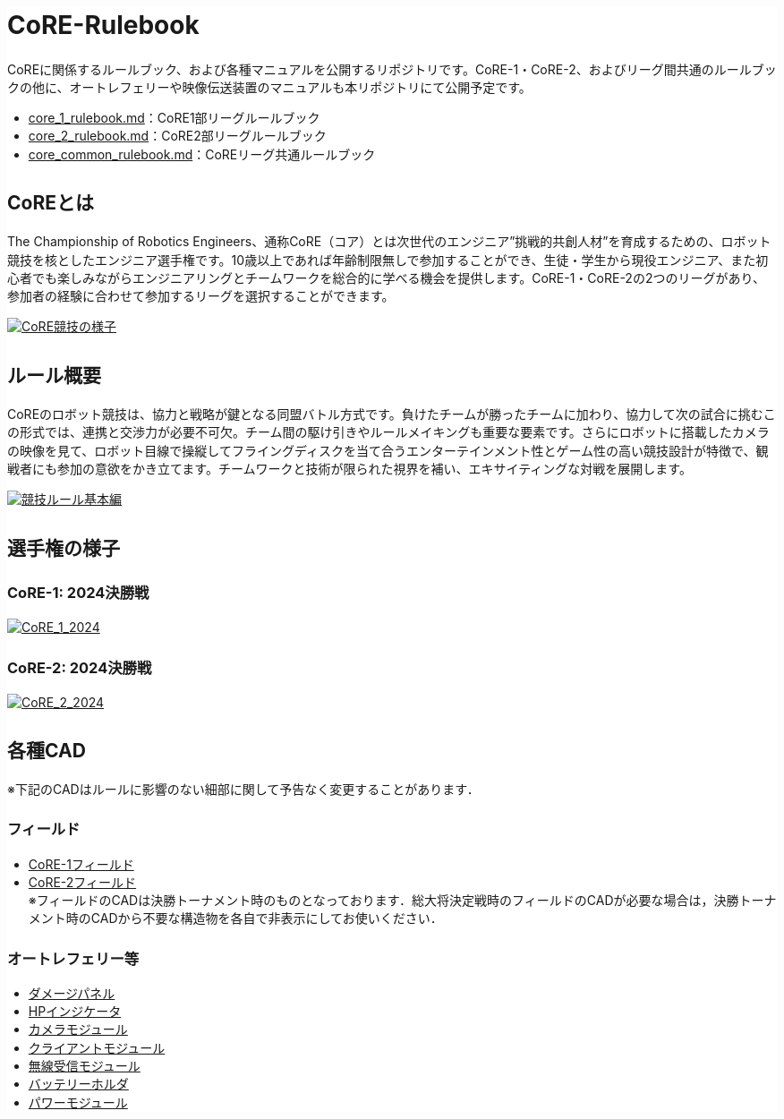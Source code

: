 # CoRE-Rulebook
CoREに関係するルールブック、および各種マニュアルを公開するリポジトリです。CoRE-1・CoRE-2、およびリーグ間共通のルールブックの他に、オートレフェリーや映像伝送装置のマニュアルも本リポジトリにて公開予定です。

- [core_1_rulebook.md](https://github.com/scramble-robot/CoRE-Rulebook/blob/main/core_1_rulebook.md)：CoRE1部リーグルールブック
- [core_2_rulebook.md](https://github.com/scramble-robot/CoRE-Rulebook/blob/main/core_2_rulebook.md)：CoRE2部リーグルールブック
- [core_common_rulebook.md](https://github.com/scramble-robot/CoRE-Rulebook/blob/main/core_common_rulebook.md)：CoREリーグ共通ルールブック

## CoREとは
The Championship of Robotics Engineers、通称CoRE（コア）とは次世代のエンジニア”挑戦的共創人材”を育成するための、ロボット競技を核としたエンジニア選手権です。10歳以上であれば年齢制限無しで参加することができ、生徒・学生から現役エンジニア、また初心者でも楽しみながらエンジニアリングとチームワークを総合的に学べる機会を提供します。CoRE-1・CoRE-2の2つのリーグがあり、参加者の経験に合わせて参加するリーグを選択することができます。

[![CoRE競技の様子](https://img.youtube.com/vi/I-mKqro_V8g/0.jpg)](https://youtu.be/I-mKqro_V8g)

## ルール概要
CoREのロボット競技は、協力と戦略が鍵となる同盟バトル方式です。負けたチームが勝ったチームに加わり、協力して次の試合に挑むこの形式では、連携と交渉力が必要不可欠。チーム間の駆け引きやルールメイキングも重要な要素です。さらにロボットに搭載したカメラの映像を見て、ロボット目線で操縦してフライングディスクを当て合うエンターテインメント性とゲーム性の高い競技設計が特徴で、観戦者にも参加の意欲をかき立てます。チームワークと技術が限られた視界を補い、エキサイティングな対戦を展開します。

[![競技ルール基本編](https://img.youtube.com/vi/Ev4a87VXtDs/0.jpg)](https://youtu.be/Ev4a87VXtDs)

## 選手権の様子
### CoRE-1: 2024決勝戦
[![CoRE_1_2024](https://img.youtube.com/vi/bqQHqIVsSWQ/0.jpg)](https://youtu.be/bqQHqIVsSWQ)

### CoRE-2: 2024決勝戦
[![CoRE_2_2024](https://img.youtube.com/vi/RyQYBTSWdC8/0.jpg)](https://youtu.be/RyQYBTSWdC8)

## 各種CAD
※下記のCADはルールに影響のない細部に関して予告なく変更することがあります．
### フィールド
- [CoRE-1フィールド](https://a360.co/3QtIhAK)
- [CoRE-2フィールド](https://a360.co/4gVMzvj)  
※フィールドのCADは決勝トーナメント時のものとなっております．総大将決定戦時のフィールドのCADが必要な場合は，決勝トーナメント時のCADから不要な構造物を各自で非表示にしてお使いください．
### オートレフェリー等
- [ダメージパネル](https://a360.co/4k5IEiy)
- [HPインジケータ](https://a360.co/41oRyAi)
- [カメラモジュール](https://a360.co/4i1N2gs)
- [クライアントモジュール](https://a360.co/4hHSB40)
- [無線受信モジュール](https://a360.co/4k56wml)
- [バッテリーホルダ](https://a360.co/3EG25Oz)
- [パワーモジュール](https://a360.co/3EPKcNt)
